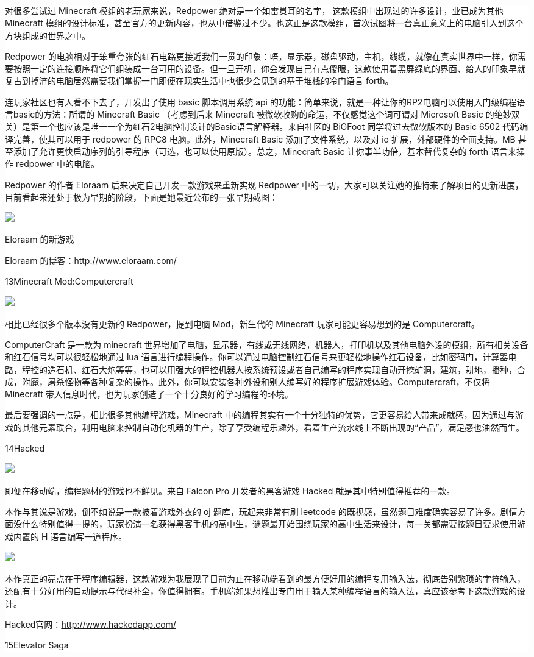 对很多尝试过 Minecraft 模组的老玩家来说，Redpower 绝对是一个如雷贯耳的名字， 这款模组中出现过的许多设计，业已成为其他 Minecraft 模组的设计标准，甚至官方的更新内容，也从中借鉴过不少。也这正是这款模组，首次试图将一台真正意义上的电脑引入到这个方块组成的世界之中。

Redpower 的电脑相对于笨重夸张的红石电路更接近我们一贯的印象：唔，显示器，磁盘驱动，主机，线缆，就像在真实世界中一样，你需要按照一定的连接顺序将它们组装成一台可用的设备。但一旦开机，你会发现自己有点傻眼，这款使用着黑屏绿底的界面、给人的印象早就复古到掉渣的电脑居然需要我们掌握一门即便在现实生活中也很少会见到的基于堆栈的冷门语言 forth。

连玩家社区也有人看不下去了，开发出了使用 basic 脚本调用系统 api 的功能：简单来说，就是一种让你的RP2电脑可以使用入门级编程语言basic的方法：所谓的 Minecraft Basic （考虑到后来 Minecraft 被微软收购的命运，不仅感觉这个词可谓对 Microsoft Basic 的绝妙双关）是第一个也应该是唯一一个为红石2电脑控制设计的Basic语言解释器。来自社区的 BiGFoot 同学将过去微软版本的 Basic 6502 代码编译完善，使其可以用于 redpower 的 RPC8 电脑。此外，Minecraft Basic 添加了文件系统，以及对 io 扩展，外部硬件的全面支持。MB 甚至添加了允许更快启动序列的引导程序（可选，也可以使用原版）。总之，Minecraft Basic 让你事半功倍，基本替代复杂的 forth 语言来操作 redpower 中的电脑。

Redpower 的作者 Eloraam 后来决定自己开发一款游戏来重新实现 Redpower 中的一切，大家可以关注她的推特来了解项目的更新进度，目前看起来还处于极为早期的阶段，下面是她最近公布的一张早期截图：

![](http://p1.pstatp.com/large/b1f00097ce0690954de)

Eloraam 的新游戏



Eloraam 的博客：http://www.eloraam.com/



13Minecraft Mod:Computercraft

![](http://p3.pstatp.com/large/b1c0003e1c5200da71c)

相比已经很多个版本没有更新的 Redpower，提到电脑 Mod，新生代的 Minecraft 玩家可能更容易想到的是 Computercraft。

ComputerCraft 是一款为 minecraft 世界增加了电脑，显示器，有线或无线网络，机器人，打印机以及其他电脑外设的模组，所有相关设备和红石信号均可以很轻松地通过 lua 语言进行编程操作。你可以通过电脑控制红石信号来更轻松地操作红石设备，比如密码门，计算器电路，程控的造石机、红石大炮等等，也可以用强大的程控机器人按系统预设或者自己编写的程序实现自动开挖矿洞，建筑，耕地，播种，合成，附魔，屠杀怪物等各种复杂的操作。此外，你可以安装各种外设和别人编写好的程序扩展游戏体验。Computercraft，不仅将 Minecraft 带入信息时代，也为玩家创造了一个十分良好的学习编程的环境。

最后要强调的一点是，相比很多其他编程游戏，Minecraft 中的编程其实有一个十分独特的优势，它更容易给人带来成就感，因为通过与游戏的其他元素联合，利用电脑来控制自动化机器的生产，除了享受编程乐趣外，看着生产流水线上不断出现的“产品”，满足感也油然而生。



14Hacked

![](http://p1.pstatp.com/large/b1b000bc841cb11a7fb)

即便在移动端，编程题材的游戏也不鲜见。来自 Falcon Pro 开发者的黑客游戏 Hacked 就是其中特别值得推荐的一款。

本作与其说是游戏，倒不如说是一款披着游戏外衣的 oj 题库，玩起来非常有刷 leetcode 的既视感，虽然题目难度确实容易了许多。剧情方面没什么特别值得一提的，玩家扮演一名获得黑客手机的高中生，谜题最开始围绕玩家的高中生活来设计，每一关都需要按题目要求使用游戏内置的 H 语言编写一道程序。

![](http://p1.pstatp.com/large/b11000f15f6a8515d1d)

本作真正的亮点在于程序编辑器，这款游戏为我展现了目前为止在移动端看到的最方便好用的编程专用输入法，彻底告别繁琐的字符输入，还配有十分好用的自动提示与代码补全，你值得拥有。手机端如果想推出专门用于输入某种编程语言的输入法，真应该参考下这款游戏的设计。



Hacked官网：http://www.hackedapp.com/



15Elevator Saga
